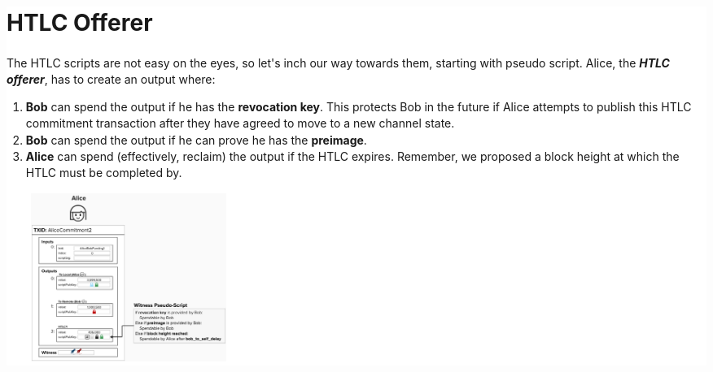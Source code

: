 # HTLC Offerer
The HTLC scripts are not easy on the eyes, so let's inch our way towards them, starting with pseudo script. Alice, the ***HTLC offerer***, has to create an output where:
1) **Bob** can spend the output if he has the **revocation key**. This protects Bob in the future if Alice attempts to publish this HTLC commitment transaction after they have agreed to move to a new channel state.
2) **Bob** can spend the output if he can prove he has the **preimage**.
3) **Alice** can spend (effectively, reclaim) the output if the HTLC expires. Remember, we proposed a block height at which the HTLC must be completed by.

<p align="center" style="width: 50%; max-width: 300px;">
  <img src="./tutorial_images/intro_to_htlc/AliceNoTimeoutTx.png" alt="AliceNoTimeoutTx" width="80%" height="auto">
</p>
